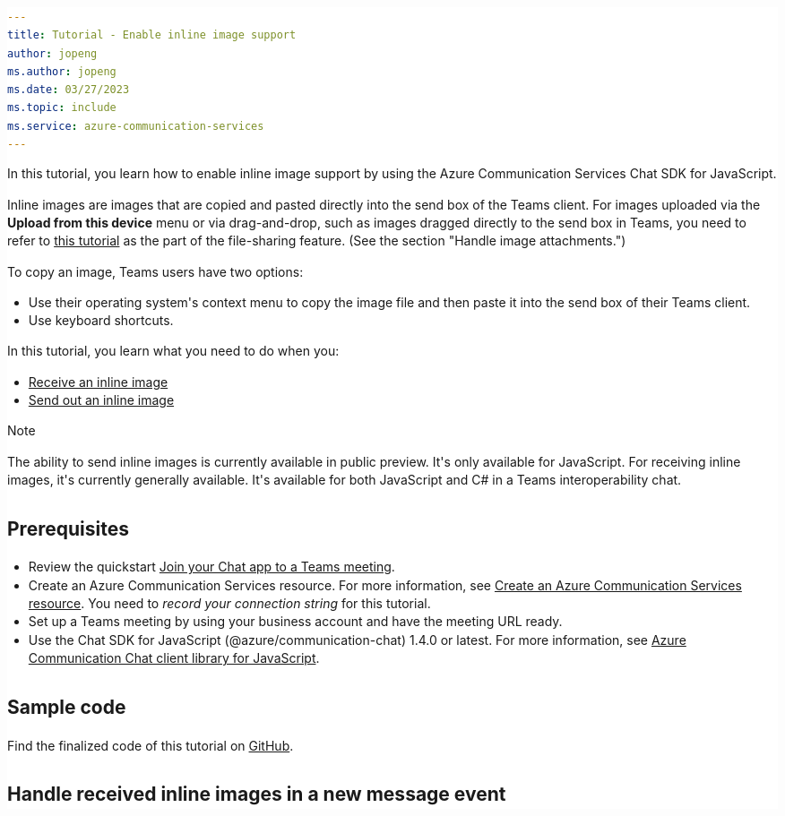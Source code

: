 ```yaml
---
title: Tutorial - Enable inline image support
author: jopeng
ms.author: jopeng
ms.date: 03/27/2023
ms.topic: include
ms.service: azure-communication-services
---
```


In this tutorial, you learn how to enable inline image support by using the Azure Communication Services Chat SDK for JavaScript.

Inline images are images that are copied and pasted directly into the send box of the Teams client. For images uploaded via the **Upload from this device** menu or via drag-and-drop, such as images dragged directly to the send box in Teams, you need to refer to [this tutorial](../meeting-interop-features-file-attachment.md) as the part of the file-sharing feature. (See the section "Handle image attachments.")

To copy an image, Teams users have two options:

- Use their operating system's context menu to copy the image file and then paste it into the send box of their Teams client.
- Use keyboard shortcuts.

In this tutorial, you learn what you need to do when you:

- [Receive an inline image](#handle-received-inline-images-in-a-new-message-event)
- [Send out an inline image](#handle-sending-inline-images-in-a-new-message-request)

> [!NOTE]
> The ability to send inline images is currently available in public preview. It's only available for JavaScript. For receiving inline images, it's currently generally available. It's available for both JavaScript and C# in a Teams interoperability chat.

## Prerequisites

* Review the quickstart [Join your Chat app to a Teams meeting](../../../quickstarts/chat/meeting-interop.md).
* Create an Azure Communication Services resource. For more information, see [Create an Azure Communication Services resource](../../../quickstarts/create-communication-resource.md). You need to *record your connection string* for this tutorial.
* Set up a Teams meeting by using your business account and have the meeting URL ready.
* Use the Chat SDK for JavaScript (@azure/communication-chat) 1.4.0 or latest. For more information, see [Azure Communication Chat client library for JavaScript](https://www.npmjs.com/package/@azure/communication-chat).

## Sample code

Find the finalized code of this tutorial on [GitHub](https://github.com/Azure-Samples/communication-services-javascript-quickstarts/tree/main/join-chat-to-teams-meeting).

## Handle received inline images in a new message event
